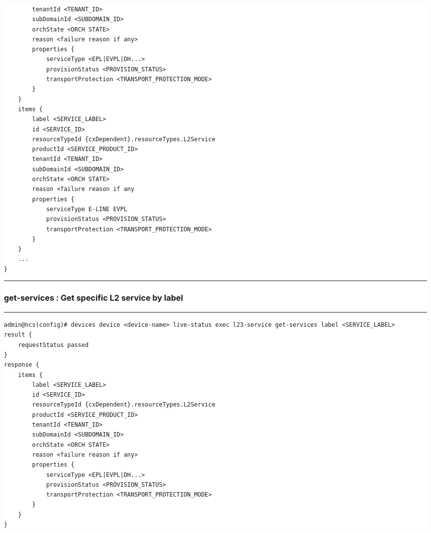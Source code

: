   ```
          tenantId <TENANT_ID>
          subDomainId <SUBDOMAIN_ID>
          orchState <ORCH STATE>
          reason <failure reason if any>
          properties {
              serviceType <EPL|EVPL|DH...>
              provisionStatus <PROVISION_STATUS>
              transportProtection <TRANSPORT_PROTECTION_MODE>
          }
      }
      items {
          label <SERVICE_LABEL>
          id <SERVICE_ID>
          resourceTypeId {cxDependent}.resourceTypes.L2Service
          productId <SERVICE_PRODUCT_ID>
          tenantId <TENANT_ID>
          subDomainId <SUBDOMAIN_ID>
          orchState <ORCH STATE>
          reason <failure reason if any
          properties {
              serviceType E-LINE EVPL
              provisionStatus <PROVISION_STATUS>
              transportProtection <TRANSPORT_PROTECTION_MODE>
          }
      }
      ...
  }
  ```


  ---------------------------------------------------
  ### get-services : Get specific L2 service by label
  ---------------------------------------------------
  ```
  admin@ncs(config)# devices device <device-name> live-status exec l23-service get-services label <SERVICE_LABEL>
  result {
      requestStatus passed
  }
  response {
      items {
          label <SERVICE_LABEL>
          id <SERVICE_ID>
          resourceTypeId {cxDependent}.resourceTypes.L2Service
          productId <SERVICE_PRODUCT_ID>
          tenantId <TENANT_ID>
          subDomainId <SUBDOMAIN_ID>
          orchState <ORCH STATE>
          reason <failure reason if any>
          properties {
              serviceType <EPL|EVPL|DH...>
              provisionStatus <PROVISION_STATUS>
              transportProtection <TRANSPORT_PROTECTION_MODE>
          }
      }
  }
  ```
